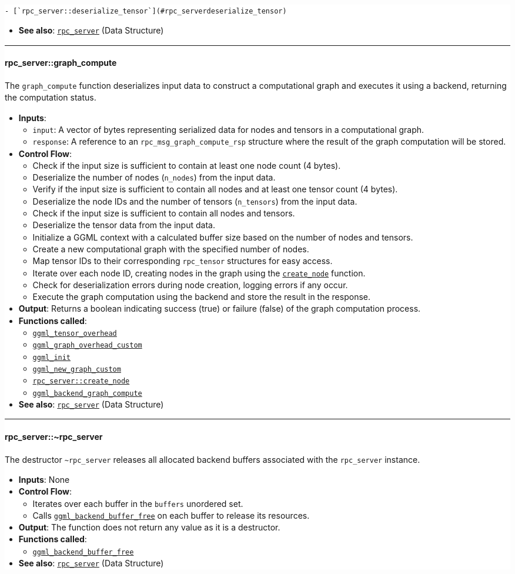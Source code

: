     - [`rpc_server::deserialize_tensor`](#rpc_serverdeserialize_tensor)
- **See also**: [`rpc_server`](#rpc_server)  (Data Structure)


---
#### rpc\_server::graph\_compute
The `graph_compute` function deserializes input data to construct a computational graph and executes it using a backend, returning the computation status.
- **Inputs**:
    - `input`: A vector of bytes representing serialized data for nodes and tensors in a computational graph.
    - `response`: A reference to an `rpc_msg_graph_compute_rsp` structure where the result of the graph computation will be stored.
- **Control Flow**:
    - Check if the input size is sufficient to contain at least one node count (4 bytes).
    - Deserialize the number of nodes (`n_nodes`) from the input data.
    - Verify if the input size is sufficient to contain all nodes and at least one tensor count (4 bytes).
    - Deserialize the node IDs and the number of tensors (`n_tensors`) from the input data.
    - Check if the input size is sufficient to contain all nodes and tensors.
    - Deserialize the tensor data from the input data.
    - Initialize a GGML context with a calculated buffer size based on the number of nodes and tensors.
    - Create a new computational graph with the specified number of nodes.
    - Map tensor IDs to their corresponding `rpc_tensor` structures for easy access.
    - Iterate over each node ID, creating nodes in the graph using the [`create_node`](#rpc_servercreate_node) function.
    - Check for deserialization errors during node creation, logging errors if any occur.
    - Execute the graph computation using the backend and store the result in the response.
- **Output**: Returns a boolean indicating success (true) or failure (false) of the graph computation process.
- **Functions called**:
    - [`ggml_tensor_overhead`](../ggml.c.driver.md#ggml_tensor_overhead)
    - [`ggml_graph_overhead_custom`](../ggml.c.driver.md#ggml_graph_overhead_custom)
    - [`ggml_init`](../ggml.c.driver.md#ggml_init)
    - [`ggml_new_graph_custom`](../ggml.c.driver.md#ggml_new_graph_custom)
    - [`rpc_server::create_node`](#rpc_servercreate_node)
    - [`ggml_backend_graph_compute`](../ggml-backend.cpp.driver.md#ggml_backend_graph_compute)
- **See also**: [`rpc_server`](#rpc_server)  (Data Structure)


---
#### rpc\_server::\~rpc\_server
The destructor `~rpc_server` releases all allocated backend buffers associated with the `rpc_server` instance.
- **Inputs**: None
- **Control Flow**:
    - Iterates over each buffer in the `buffers` unordered set.
    - Calls [`ggml_backend_buffer_free`](../ggml-backend.cpp.driver.md#ggml_backend_buffer_free) on each buffer to release its resources.
- **Output**: The function does not return any value as it is a destructor.
- **Functions called**:
    - [`ggml_backend_buffer_free`](../ggml-backend.cpp.driver.md#ggml_backend_buffer_free)
- **See also**: [`rpc_server`](#rpc_server)  (Data Structure)
